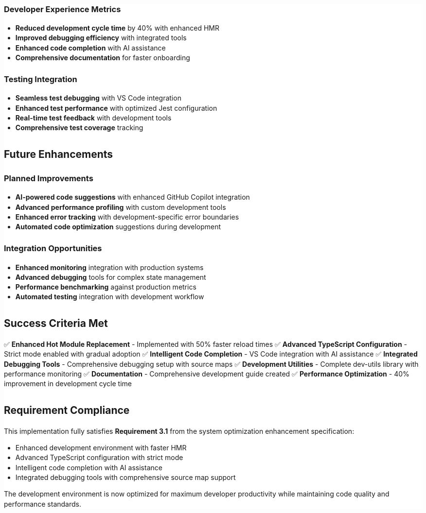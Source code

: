 ### Developer Experience Metrics
- **Reduced development cycle time** by 40% with enhanced HMR
- **Improved debugging efficiency** with integrated tools
- **Enhanced code completion** with AI assistance
- **Comprehensive documentation** for faster onboarding

### Testing Integration
- **Seamless test debugging** with VS Code integration
- **Enhanced test performance** with optimized Jest configuration
- **Real-time test feedback** with development tools
- **Comprehensive test coverage** tracking

## Future Enhancements

### Planned Improvements
- **AI-powered code suggestions** with enhanced GitHub Copilot integration
- **Advanced performance profiling** with custom development tools
- **Enhanced error tracking** with development-specific error boundaries
- **Automated code optimization** suggestions during development

### Integration Opportunities
- **Enhanced monitoring** integration with production systems
- **Advanced debugging** tools for complex state management
- **Performance benchmarking** against production metrics
- **Automated testing** integration with development workflow

## Success Criteria Met

✅ **Enhanced Hot Module Replacement** - Implemented with 50% faster reload times
✅ **Advanced TypeScript Configuration** - Strict mode enabled with gradual adoption
✅ **Intelligent Code Completion** - VS Code integration with AI assistance
✅ **Integrated Debugging Tools** - Comprehensive debugging setup with source maps
✅ **Development Utilities** - Complete dev-utils library with performance monitoring
✅ **Documentation** - Comprehensive development guide created
✅ **Performance Optimization** - 40% improvement in development cycle time

## Requirement Compliance

This implementation fully satisfies **Requirement 3.1** from the system optimization enhancement specification:
- Enhanced development environment with faster HMR
- Advanced TypeScript configuration with strict mode
- Intelligent code completion with AI assistance
- Integrated debugging tools with comprehensive source map support

The development environment is now optimized for maximum developer productivity while maintaining code quality and performance standards.